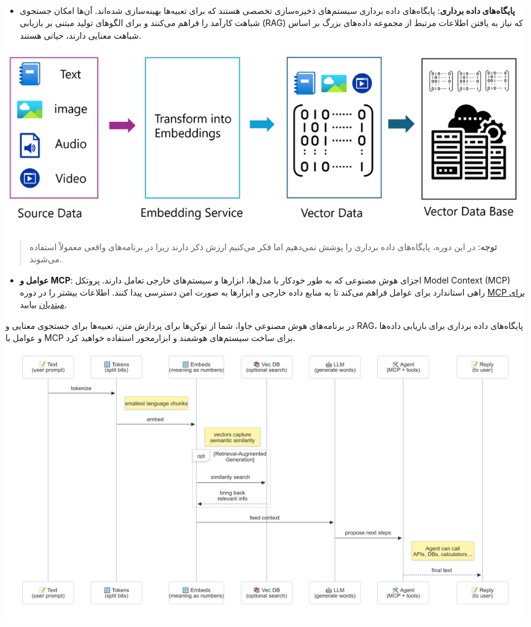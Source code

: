 - **پایگاه‌های داده برداری**: پایگاه‌های داده برداری سیستم‌های ذخیره‌سازی تخصصی هستند که برای تعبیه‌ها بهینه‌سازی شده‌اند. آن‌ها امکان جستجوی شباهت کارآمد را فراهم می‌کنند و برای الگوهای تولید مبتنی بر بازیابی (RAG) که نیاز به یافتن اطلاعات مرتبط از مجموعه داده‌های بزرگ بر اساس شباهت معنایی دارند، حیاتی هستند.

![شکل: معماری پایگاه داده برداری که نشان می‌دهد چگونه تعبیه‌ها برای جستجوی شباهت ذخیره و بازیابی می‌شوند.](../../../translated_images/vector.f12f114934e223dff971b01ca371e85a41a540f3af2ffdd49fb3acec6c6652f2.fa.png)

> **توجه**: در این دوره، پایگاه‌های داده برداری را پوشش نمی‌دهیم اما فکر می‌کنیم ارزش ذکر دارند زیرا در برنامه‌های واقعی معمولاً استفاده می‌شوند.

- **عوامل و MCP**: اجزای هوش مصنوعی که به طور خودکار با مدل‌ها، ابزارها و سیستم‌های خارجی تعامل دارند. پروتکل Model Context (MCP) راهی استاندارد برای عوامل فراهم می‌کند تا به منابع داده خارجی و ابزارها به صورت امن دسترسی پیدا کنند. اطلاعات بیشتر را در دوره [MCP برای مبتدیان](https://github.com/microsoft/mcp-for-beginners) بیابید.

در برنامه‌های هوش مصنوعی جاوا، شما از توکن‌ها برای پردازش متن، تعبیه‌ها برای جستجوی معنایی و RAG، پایگاه‌های داده برداری برای بازیابی داده‌ها و عوامل با MCP برای ساخت سیستم‌های هوشمند و ابزارمحور استفاده خواهید کرد.

![شکل: چگونه یک درخواست به پاسخ تبدیل می‌شود—توکن‌ها، بردارها، جستجوی اختیاری RAG، تفکر LLM و یک عامل MCP همه در یک جریان سریع.](../../../translated_images/flow.f4ef62c3052d12a88b1d216eb2cd0e2ea3293c806d0defa7921dd1786dcb8516.fa.png)
